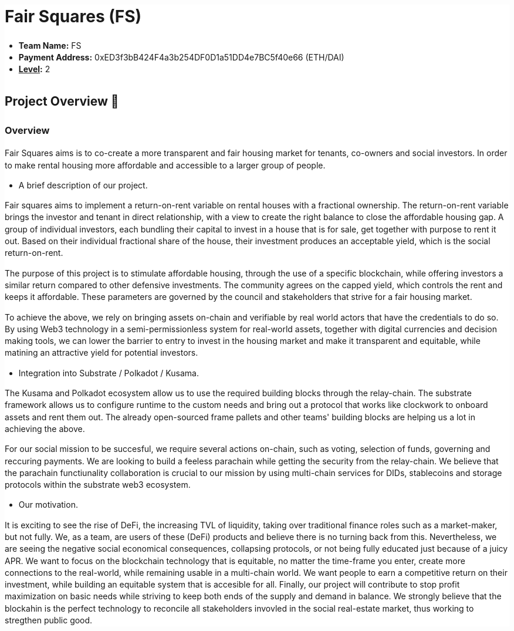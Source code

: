 # Fair Squares (FS)

- **Team Name:** FS
- **Payment Address:** 0xED3f3bB424F4a3b254DF0D1a51DD4e7BC5f40e66 (ETH/DAI)
- **[Level](https://github.com/w3f/Grants-Program/tree/master#level_slider-levels):** 2

## Project Overview :page_facing_up:

### Overview

Fair Squares aims is to co-create a more transparent and fair housing market for tenants, co-owners and social investors. In order to make rental housing more affordable and accessible to a larger group of people.

- A brief description of our project.

Fair squares aims to implement a return-on-rent variable on rental houses with a fractional ownership. The return-on-rent variable brings the investor and tenant in direct relationship, with a view to create the right balance to close the affordable housing gap. A group of individual investors, each bundling their capital to invest in a house that is for sale, get together with purpose to rent it out. Based on their individual fractional share of the house, their investment produces an acceptable yield, which is the social return-on-rent.

The purpose of this project is to stimulate affordable housing, through the use of a specific blockchain, while offering investors a similar return compared to other defensive investments. The community agrees on the capped yield, which controls the rent and keeps it affordable. These parameters are governed by the council and stakeholders that strive for a fair housing market.

To achieve the above, we rely on bringing assets on-chain and verifiable by real world actors that have the credentials to do so. By using Web3 technology in a semi-permissionless system for real-world assets, together with digital currencies and decision making tools, we can lower the barrier to entry to invest in the housing market and make it transparent and equitable, while matining an attractive yield for potential investors.

- Integration into Substrate / Polkadot / Kusama.

The Kusama and Polkadot ecosystem allow us to use the required building blocks through the relay-chain. The substrate framework allows us to configure runtime to the custom needs and bring out a protocol that works like clockwork to onboard assets and rent them out. The already open-sourced frame pallets and other teams' building blocks are helping us a lot in achieving the above.

For our social mission to be succesful, we require several actions on-chain, such as voting, selection of funds, governing and reccuring payments. We are looking to build a feeless parachain while getting the security from the relay-chain. We believe that the parachain functiunality collaboration is crucial to our mission by using multi-chain services for DIDs, stablecoins and storage protocols within the substrate web3 ecosystem.

- Our motivation.

It is exciting to see the rise of DeFi, the increasing TVL of liquidity, taking over traditional finance roles such as a market-maker, but not fully. We, as a team, are users of these (DeFi) products and believe there is no turning back from this. Nevertheless, we are seeing the negative social economical consequences, collapsing protocols, or not being fully educated just because of a juicy APR. We want to focus on the blockchain technology that is equitable, no matter the time-frame you enter, create more connections to the real-world, while remaining usable in a multi-chain world. We want people to  earn a competitive return on their investment, while building an equitable system that is accesible for all. Finally, our project will contribute to stop profit maximization on basic needs while striving to keep both ends of the supply and demand in balance. We strongly believe that the blockahin is the perfect technology to reconcile all stakeholders invovled in the social real-estate market, thus working to stregthen public good.
